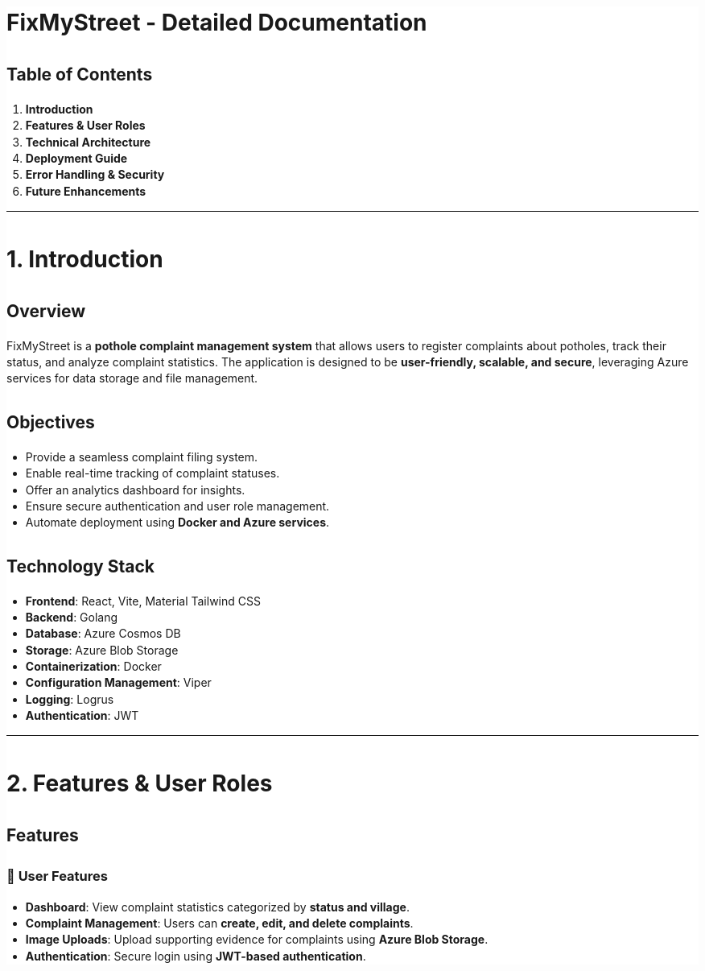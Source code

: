 # FixMyStreet - Detailed Documentation

## Table of Contents
1. **Introduction**
2. **Features & User Roles**
3. **Technical Architecture**
4. **Deployment Guide**
5. **Error Handling & Security**
6. **Future Enhancements**

---

# 1. Introduction

## Overview
FixMyStreet is a **pothole complaint management system** that allows users to register complaints about potholes, track their status, and analyze complaint statistics. The application is designed to be **user-friendly, scalable, and secure**, leveraging Azure services for data storage and file management.

## Objectives
- Provide a seamless complaint filing system.
- Enable real-time tracking of complaint statuses.
- Offer an analytics dashboard for insights.
- Ensure secure authentication and user role management.
- Automate deployment using **Docker and Azure services**.

## Technology Stack
- **Frontend**: React, Vite, Material Tailwind CSS
- **Backend**: Golang
- **Database**: Azure Cosmos DB
- **Storage**: Azure Blob Storage
- **Containerization**: Docker
- **Configuration Management**: Viper
- **Logging**: Logrus
- **Authentication**: JWT

---

# 2. Features & User Roles

## Features
### 🌟 **User Features**
- **Dashboard**: View complaint statistics categorized by **status and village**.
- **Complaint Management**: Users can **create, edit, and delete complaints**.
- **Image Uploads**: Upload supporting evidence for complaints using **Azure Blob Storage**.
- **Authentication**: Secure login using **JWT-based authentication**.
